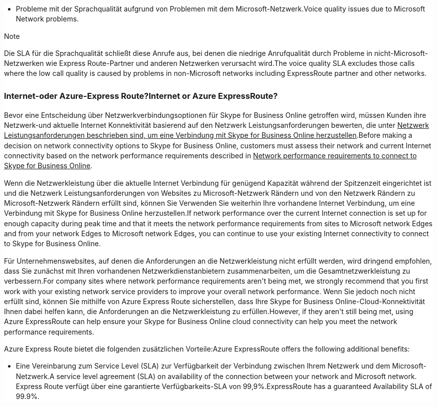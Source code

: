 - <span data-ttu-id="4f53d-381">Probleme mit der Sprachqualität aufgrund von Problemen mit dem Microsoft-Netzwerk.</span><span class="sxs-lookup"><span data-stu-id="4f53d-381">Voice quality issues due to Microsoft Network problems.</span></span>
    
> [!NOTE]
> <span data-ttu-id="4f53d-382">Die SLA für die Sprachqualität schließt diese Anrufe aus, bei denen die niedrige Anrufqualität durch Probleme in nicht-Microsoft-Netzwerken wie Express Route-Partner und anderen Netzwerken verursacht wird.</span><span class="sxs-lookup"><span data-stu-id="4f53d-382">The voice quality SLA excludes those calls where the low call quality is caused by problems in non-Microsoft networks including ExpressRoute partner and other networks.</span></span> 
  
### <a name="internet-or-azure-expressroute"></a><span data-ttu-id="4f53d-383">Internet-oder Azure-Express Route?</span><span class="sxs-lookup"><span data-stu-id="4f53d-383">Internet or Azure ExpressRoute?</span></span>

<span data-ttu-id="4f53d-384">Bevor eine Entscheidung über Netzwerkverbindungsoptionen für Skype for Business Online getroffen wird, müssen Kunden ihre Netzwerk-und aktuelle Internet Konnektivität basierend auf den Netzwerk Leistungsanforderungen bewerten, die unter [Netzwerk Leistungsanforderungen beschrieben sind, um eine Verbindung mit Skype for Business Online herzustellen](media-quality-and-network-connectivity-performance.md#bkNetworkPerf).</span><span class="sxs-lookup"><span data-stu-id="4f53d-384">Before making a decision on network connectivity options to Skype for Business Online, customers must assess their network and current Internet connectivity based on the network performance requirements described in [Network performance requirements to connect to Skype for Business Online](media-quality-and-network-connectivity-performance.md#bkNetworkPerf).</span></span>
  
<span data-ttu-id="4f53d-385">Wenn die Netzwerkleistung über die aktuelle Internet Verbindung für genügend Kapazität während der Spitzenzeit eingerichtet ist und die Netzwerk Leistungsanforderungen von Websites zu Microsoft-Netzwerk Rändern und von den Netzwerk Rändern zu Microsoft-Netzwerk Rändern erfüllt sind, können Sie Verwenden Sie weiterhin Ihre vorhandene Internet Verbindung, um eine Verbindung mit Skype for Business Online herzustellen.</span><span class="sxs-lookup"><span data-stu-id="4f53d-385">If network performance over the current Internet connection is set up for enough capacity during peak time and that it meets the network performance requirements from sites to Microsoft network Edges and from your network Edges to Microsoft network Edges, you can continue to use your existing Internet connectivity to connect to Skype for Business Online.</span></span>
  
<span data-ttu-id="4f53d-386">Für Unternehmenswebsites, auf denen die Anforderungen an die Netzwerkleistung nicht erfüllt werden, wird dringend empfohlen, dass Sie zunächst mit Ihren vorhandenen Netzwerkdienstanbietern zusammenarbeiten, um die Gesamtnetzwerkleistung zu verbessern.</span><span class="sxs-lookup"><span data-stu-id="4f53d-386">For company sites where network performance requirements aren't being met, we strongly recommend that you first work with your existing network service providers to improve your overall network performance.</span></span> <span data-ttu-id="4f53d-387">Wenn Sie jedoch noch nicht erfüllt sind, können Sie mithilfe von Azure Express Route sicherstellen, dass Ihre Skype for Business Online-Cloud-Konnektivität Ihnen dabei helfen kann, die Anforderungen an die Netzwerkleistung zu erfüllen.</span><span class="sxs-lookup"><span data-stu-id="4f53d-387">However, if they aren't still being met, using Azure ExpressRoute can help ensure your Skype for Business Online cloud connectivity can help you meet the network performance requirements.</span></span>
  
<span data-ttu-id="4f53d-388">Azure Express Route bietet die folgenden zusätzlichen Vorteile:</span><span class="sxs-lookup"><span data-stu-id="4f53d-388">Azure ExpressRoute offers the following additional benefits:</span></span>
  
- <span data-ttu-id="4f53d-389">Eine Vereinbarung zum Service Level (SLA) zur Verfügbarkeit der Verbindung zwischen Ihrem Netzwerk und dem Microsoft-Netzwerk.</span><span class="sxs-lookup"><span data-stu-id="4f53d-389">A service level agreement (SLA) on availability of the connection between your network and Microsoft network.</span></span> <span data-ttu-id="4f53d-390">Express Route verfügt über eine garantierte Verfügbarkeits-SLA von 99,9%.</span><span class="sxs-lookup"><span data-stu-id="4f53d-390">ExpressRoute has a guaranteed Availability SLA of 99.9%.</span></span>
    